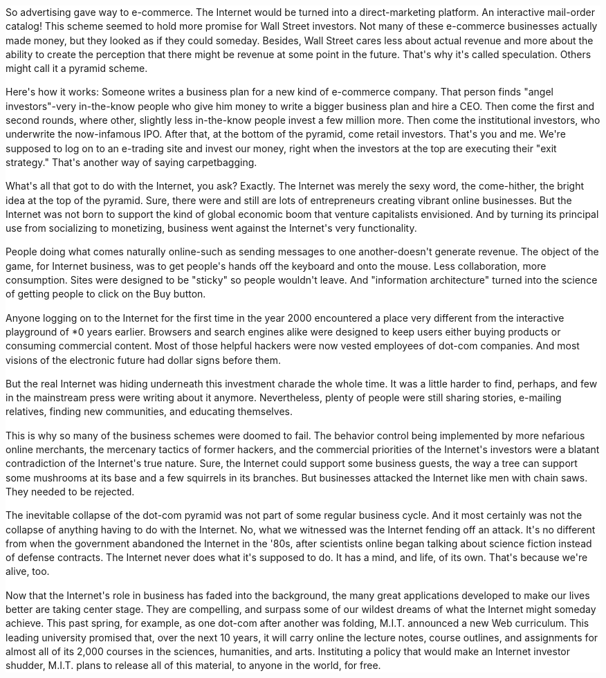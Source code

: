 So advertising gave way to e-commerce. The Internet would be turned into a direct-marketing platform. An interactive mail-order catalog! This scheme seemed to hold more promise for Wall Street investors. Not many of these e-commerce businesses actually made money, but they looked as if they could someday. Besides, Wall Street cares less about actual revenue and more about the ability to create the perception that there might be revenue at some point in the future. That's why it's called speculation. Others might call it a pyramid scheme.

Here's how it works: Someone writes a business plan for a new kind of e-commerce company. That person finds "angel investors"-very in-the-know people who give him money to write a bigger business plan and hire a CEO. Then come the first and second rounds, where other, slightly less in-the-know people invest a few million more. Then come the institutional investors, who underwrite the now-infamous IPO. After that, at the bottom of the pyramid, come retail investors. That's you and me. We're supposed to log on to an e-trading site and invest our money, right when the investors at the top are executing their "exit strategy." That's another way of saying carpetbagging.

What's all that got to do with the Internet, you ask? Exactly. The Internet was merely the sexy word, the come-hither, the bright idea at the top of the pyramid. Sure, there were and still are lots of entrepreneurs creating vibrant online businesses. But the Internet was not born to support the kind of global economic boom that venture capitalists envisioned. And by turning its principal use from socializing to monetizing, business went against the Internet's very functionality.

People doing what comes naturally online-such as sending messages to one another-doesn't generate revenue. The object of the game, for Internet business, was to get people's hands off the keyboard and onto the mouse. Less collaboration, more consumption. Sites were designed to be "sticky" so people wouldn't leave. And "information architecture" turned into the science of getting people to click on the Buy button.

Anyone logging on to the Internet for the first time in the year 2000 encountered a place very different from the interactive playground of *0 years earlier. Browsers and search engines alike were designed to keep users either buying products or consuming commercial content. Most of those helpful hackers were now vested employees of dot-com companies. And most visions of the electronic future had dollar signs before them.

But the real Internet was hiding underneath this investment charade the whole time. It was a little harder to find, perhaps, and few in the mainstream press were writing about it anymore. Nevertheless, plenty of people were still sharing stories, e-mailing relatives, finding new communities, and educating themselves.

This is why so many of the business schemes were doomed to fail. The behavior control being implemented by more nefarious online merchants, the mercenary tactics of former hackers, and the commercial priorities of the Internet's investors were a blatant contradiction of the Internet's true nature. Sure, the Internet could support some business guests, the way a tree can support some mushrooms at its base and a few squirrels in its branches. But businesses attacked the Internet like men with chain saws. They needed to be rejected.

The inevitable collapse of the dot-com pyramid was not part of some regular business cycle. And it most certainly was not the collapse of anything having to do with the Internet. No, what we witnessed was the Internet fending off an attack. It's no different from when the government abandoned the Internet in the '80s, after scientists online began talking about science fiction instead of defense contracts. The Internet never does what it's supposed to do. It has a mind, and life, of its own. That's because we're alive, too.

Now that the Internet's role in business has faded into the background, the many great applications developed to make our lives better are taking center stage. They are compelling, and surpass some of our wildest dreams of what the Internet might someday achieve. This past spring, for example, as one dot-com after another was folding, M.I.T. announced a new Web curriculum. This leading university promised that, over the next 10 years, it will carry online the lecture notes, course outlines, and assignments for almost all of its 2,000 courses in the sciences, humanities, and arts. Instituting a policy that would make an Internet investor shudder, M.I.T. plans to release all of this material, to anyone in the world, for free.
